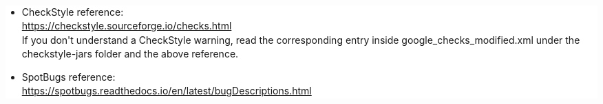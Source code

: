 * CheckStyle reference:  
https://checkstyle.sourceforge.io/checks.html  
If you don't understand a CheckStyle warning, read the corresponding entry inside google\_checks\_modified.xml under the checkstyle-jars folder and the above reference.

* SpotBugs reference:  
https://spotbugs.readthedocs.io/en/latest/bugDescriptions.html

